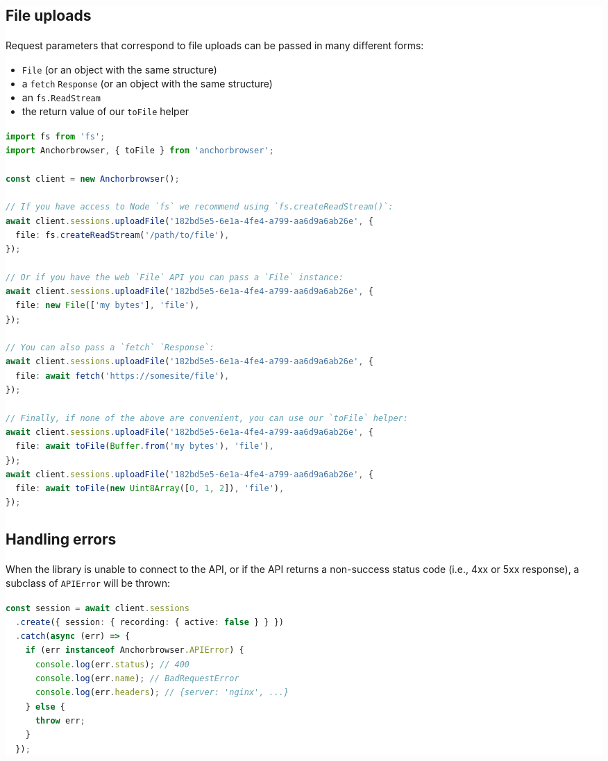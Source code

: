 ## File uploads

Request parameters that correspond to file uploads can be passed in many different forms:

- `File` (or an object with the same structure)
- a `fetch` `Response` (or an object with the same structure)
- an `fs.ReadStream`
- the return value of our `toFile` helper

```ts
import fs from 'fs';
import Anchorbrowser, { toFile } from 'anchorbrowser';

const client = new Anchorbrowser();

// If you have access to Node `fs` we recommend using `fs.createReadStream()`:
await client.sessions.uploadFile('182bd5e5-6e1a-4fe4-a799-aa6d9a6ab26e', {
  file: fs.createReadStream('/path/to/file'),
});

// Or if you have the web `File` API you can pass a `File` instance:
await client.sessions.uploadFile('182bd5e5-6e1a-4fe4-a799-aa6d9a6ab26e', {
  file: new File(['my bytes'], 'file'),
});

// You can also pass a `fetch` `Response`:
await client.sessions.uploadFile('182bd5e5-6e1a-4fe4-a799-aa6d9a6ab26e', {
  file: await fetch('https://somesite/file'),
});

// Finally, if none of the above are convenient, you can use our `toFile` helper:
await client.sessions.uploadFile('182bd5e5-6e1a-4fe4-a799-aa6d9a6ab26e', {
  file: await toFile(Buffer.from('my bytes'), 'file'),
});
await client.sessions.uploadFile('182bd5e5-6e1a-4fe4-a799-aa6d9a6ab26e', {
  file: await toFile(new Uint8Array([0, 1, 2]), 'file'),
});
```

## Handling errors

When the library is unable to connect to the API,
or if the API returns a non-success status code (i.e., 4xx or 5xx response),
a subclass of `APIError` will be thrown:


```ts
const session = await client.sessions
  .create({ session: { recording: { active: false } } })
  .catch(async (err) => {
    if (err instanceof Anchorbrowser.APIError) {
      console.log(err.status); // 400
      console.log(err.name); // BadRequestError
      console.log(err.headers); // {server: 'nginx', ...}
    } else {
      throw err;
    }
  });
```
